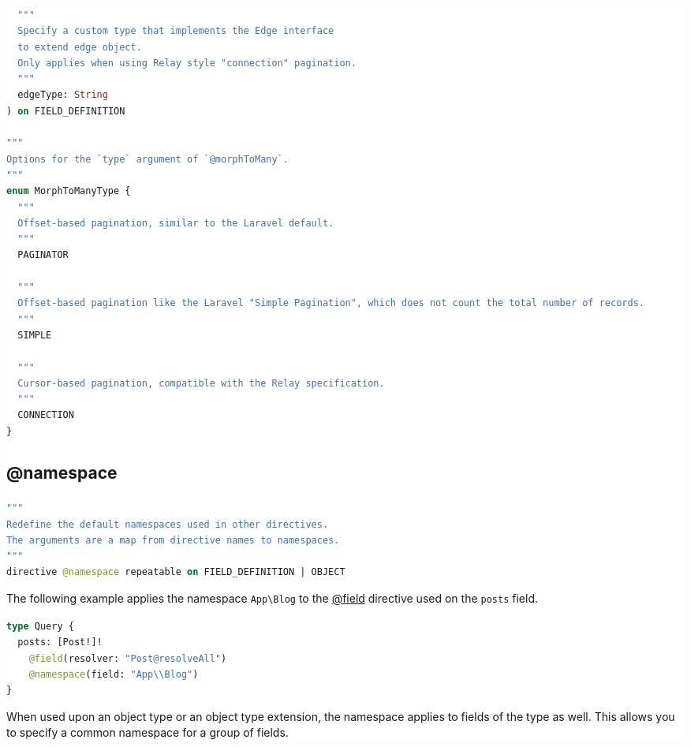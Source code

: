 ```graphql
  """
  Specify a custom type that implements the Edge interface
  to extend edge object.
  Only applies when using Relay style "connection" pagination.
  """
  edgeType: String
) on FIELD_DEFINITION

"""
Options for the `type` argument of `@morphToMany`.
"""
enum MorphToManyType {
  """
  Offset-based pagination, similar to the Laravel default.
  """
  PAGINATOR

  """
  Offset-based pagination like the Laravel "Simple Pagination", which does not count the total number of records.
  """
  SIMPLE

  """
  Cursor-based pagination, compatible with the Relay specification.
  """
  CONNECTION
}
```

## @namespace

```graphql
"""
Redefine the default namespaces used in other directives.
The arguments are a map from directive names to namespaces.
"""
directive @namespace repeatable on FIELD_DEFINITION | OBJECT
```

The following example applies the namespace `App\Blog`
to the [@field](#field) directive used on the `posts` field.

```graphql
type Query {
  posts: [Post!]!
    @field(resolver: "Post@resolveAll")
    @namespace(field: "App\\Blog")
}
```

When used upon an object type or an object type extension, the namespace
applies to fields of the type as well. This allows you to specify
a common namespace for a group of fields.
